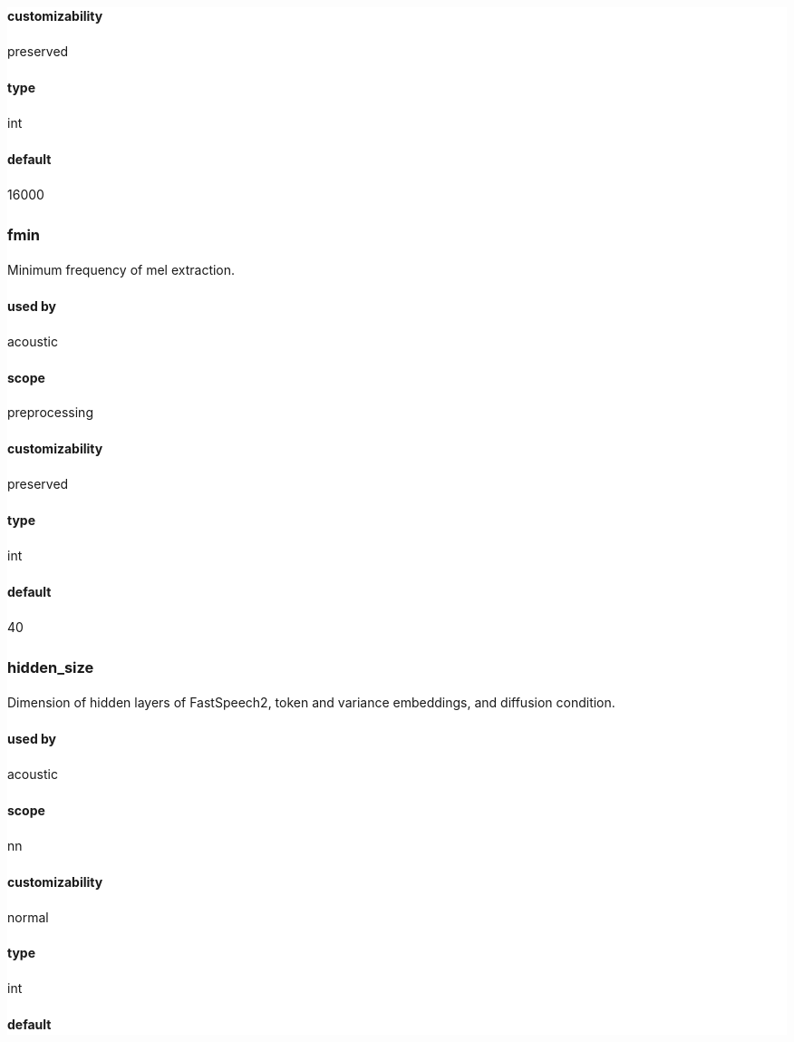 #### customizability

preserved

#### type

int

#### default

16000

### fmin

Minimum frequency of mel extraction.

#### used by

acoustic

#### scope

preprocessing

#### customizability

preserved

#### type

int

#### default

40

### hidden_size

Dimension of hidden layers of FastSpeech2, token and variance embeddings, and diffusion condition.

#### used by

acoustic

#### scope

nn

#### customizability

normal

#### type

int

#### default
